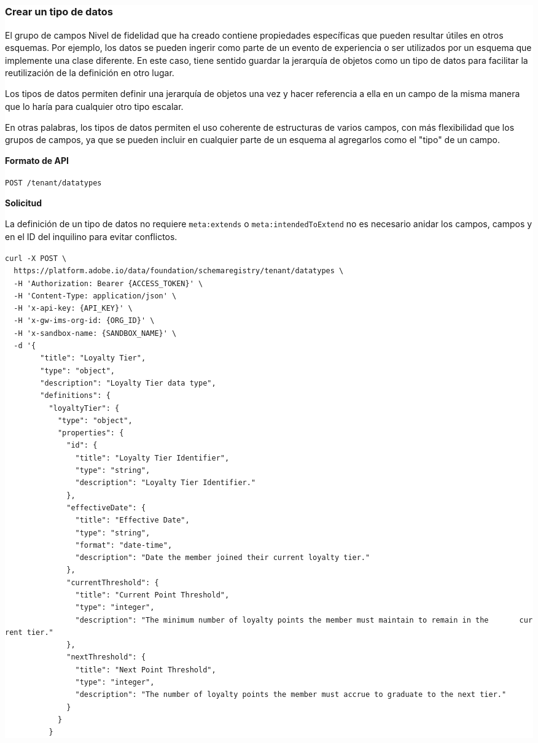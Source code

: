 ### Crear un tipo de datos

El grupo de campos Nivel de fidelidad que ha creado contiene propiedades específicas que pueden resultar útiles en otros esquemas. Por ejemplo, los datos se pueden ingerir como parte de un evento de experiencia o ser utilizados por un esquema que implemente una clase diferente. En este caso, tiene sentido guardar la jerarquía de objetos como un tipo de datos para facilitar la reutilización de la definición en otro lugar.

Los tipos de datos permiten definir una jerarquía de objetos una vez y hacer referencia a ella en un campo de la misma manera que lo haría para cualquier otro tipo escalar.

En otras palabras, los tipos de datos permiten el uso coherente de estructuras de varios campos, con más flexibilidad que los grupos de campos, ya que se pueden incluir en cualquier parte de un esquema al agregarlos como el &quot;tipo&quot; de un campo.

**Formato de API**

```http
POST /tenant/datatypes
```

**Solicitud**

La definición de un tipo de datos no requiere `meta:extends` o `meta:intendedToExtend` no es necesario anidar los campos, campos y en el ID del inquilino para evitar conflictos.

```SHELL
curl -X POST \
  https://platform.adobe.io/data/foundation/schemaregistry/tenant/datatypes \
  -H 'Authorization: Bearer {ACCESS_TOKEN}' \
  -H 'Content-Type: application/json' \
  -H 'x-api-key: {API_KEY}' \
  -H 'x-gw-ims-org-id: {ORG_ID}' \
  -H 'x-sandbox-name: {SANDBOX_NAME}' \
  -d '{
        "title": "Loyalty Tier",
        "type": "object",
        "description": "Loyalty Tier data type",
        "definitions": {
          "loyaltyTier": {
            "type": "object",
            "properties": {
              "id": {
                "title": "Loyalty Tier Identifier",
                "type": "string",
                "description": "Loyalty Tier Identifier."
              },
              "effectiveDate": {
                "title": "Effective Date",
                "type": "string",
                "format": "date-time",
                "description": "Date the member joined their current loyalty tier."
              },
              "currentThreshold": {
                "title": "Current Point Threshold",
                "type": "integer",
                "description": "The minimum number of loyalty points the member must maintain to remain in the       current tier."
              },
              "nextThreshold": {
                "title": "Next Point Threshold",
                "type": "integer",
                "description": "The number of loyalty points the member must accrue to graduate to the next tier."
              }
            }
          }
```